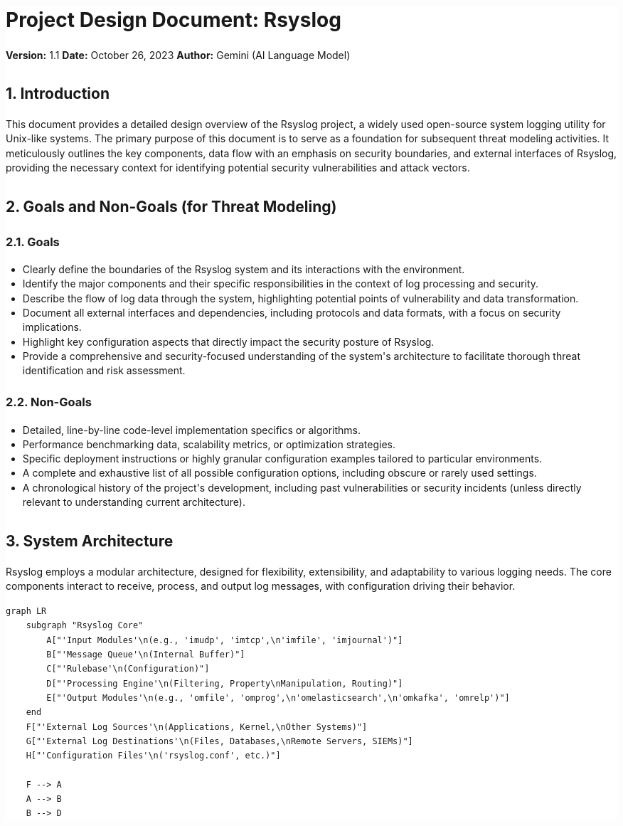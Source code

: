 
# Project Design Document: Rsyslog

**Version:** 1.1
**Date:** October 26, 2023
**Author:** Gemini (AI Language Model)

## 1. Introduction

This document provides a detailed design overview of the Rsyslog project, a widely used open-source system logging utility for Unix-like systems. The primary purpose of this document is to serve as a foundation for subsequent threat modeling activities. It meticulously outlines the key components, data flow with an emphasis on security boundaries, and external interfaces of Rsyslog, providing the necessary context for identifying potential security vulnerabilities and attack vectors.

## 2. Goals and Non-Goals (for Threat Modeling)

### 2.1. Goals

*   Clearly define the boundaries of the Rsyslog system and its interactions with the environment.
*   Identify the major components and their specific responsibilities in the context of log processing and security.
*   Describe the flow of log data through the system, highlighting potential points of vulnerability and data transformation.
*   Document all external interfaces and dependencies, including protocols and data formats, with a focus on security implications.
*   Highlight key configuration aspects that directly impact the security posture of Rsyslog.
*   Provide a comprehensive and security-focused understanding of the system's architecture to facilitate thorough threat identification and risk assessment.

### 2.2. Non-Goals

*   Detailed, line-by-line code-level implementation specifics or algorithms.
*   Performance benchmarking data, scalability metrics, or optimization strategies.
*   Specific deployment instructions or highly granular configuration examples tailored to particular environments.
*   A complete and exhaustive list of all possible configuration options, including obscure or rarely used settings.
*   A chronological history of the project's development, including past vulnerabilities or security incidents (unless directly relevant to understanding current architecture).

## 3. System Architecture

Rsyslog employs a modular architecture, designed for flexibility, extensibility, and adaptability to various logging needs. The core components interact to receive, process, and output log messages, with configuration driving their behavior.

```mermaid
graph LR
    subgraph "Rsyslog Core"
        A["'Input Modules'\n(e.g., 'imudp', 'imtcp',\n'imfile', 'imjournal')"]
        B["'Message Queue'\n(Internal Buffer)"]
        C["'Rulebase'\n(Configuration)"]
        D["'Processing Engine'\n(Filtering, Property\nManipulation, Routing)"]
        E["'Output Modules'\n(e.g., 'omfile', 'omprog',\n'omelasticsearch',\n'omkafka', 'omrelp')"]
    end
    F["'External Log Sources'\n(Applications, Kernel,\nOther Systems)"]
    G["'External Log Destinations'\n(Files, Databases,\nRemote Servers, SIEMs)"]
    H["'Configuration Files'\n('rsyslog.conf', etc.)"]

    F --> A
    A --> B
    B --> D
```
